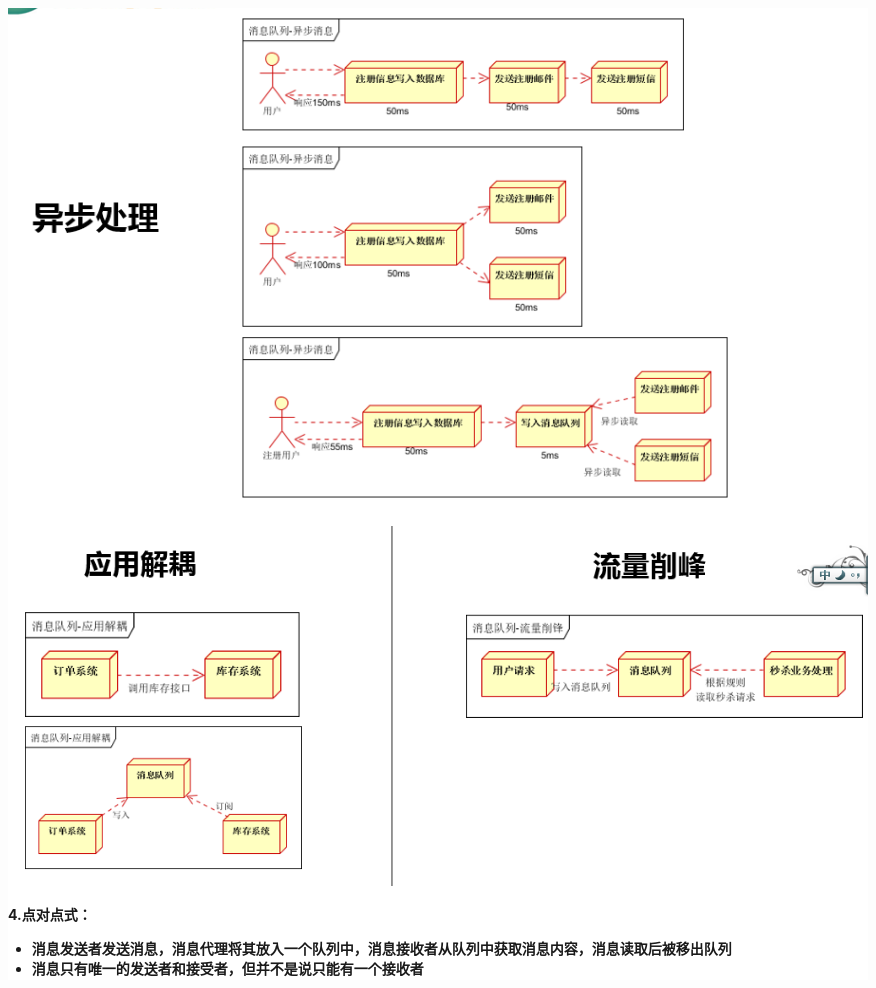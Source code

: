 ![1558601569238](assets/1558601569238.png)

![1558601588318](assets/1558601588318.png)

**4.点对点式：**

- **消息发送者发送消息，消息代理将其放入一个队列中，消息接收者从队列中获取消息内容，消息读取后被移出队列**
- **消息只有唯一的发送者和接受者，但并不是说只能有一个接收者**
